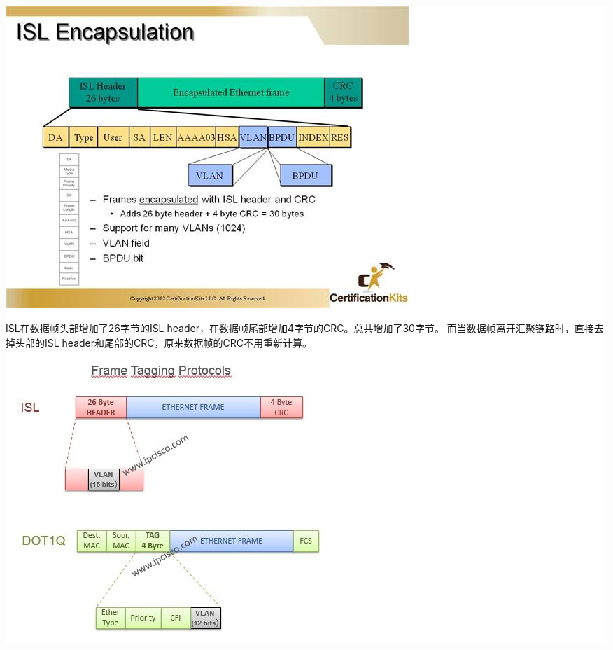 

![inter-switch-link.jpg](inter-switch-link.jpg)



ISL在数据帧头部增加了26字节的ISL header，在数据帧尾部增加4字节的CRC。总共增加了30字节。
而当数据帧离开汇聚链路时，直接去掉头部的ISL header和尾部的CRC，原来数据帧的CRC不用重新计算。



![tagging-protocols.jpg](tagging-protocols.jpg)
